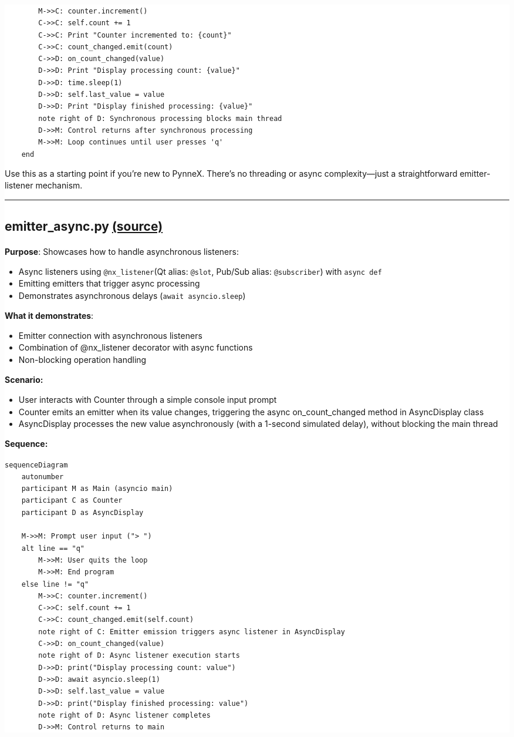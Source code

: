 ```mermaid
        M->>C: counter.increment()
        C->>C: self.count += 1
        C->>C: Print "Counter incremented to: {count}"
        C->>C: count_changed.emit(count)
        C->>D: on_count_changed(value)
        D->>D: Print "Display processing count: {value}"
        D->>D: time.sleep(1)
        D->>D: self.last_value = value
        D->>D: Print "Display finished processing: {value}"
        note right of D: Synchronous processing blocks main thread
        D->>M: Control returns after synchronous processing
        M->>M: Loop continues until user presses 'q'
    end
```

Use this as a starting point if you’re new to PynneX. There’s no threading or async complexity—just a straightforward emitter-listener mechanism.

---

## emitter_async.py [(source)](https://github.com/nexconnectio/pynnex/blob/main/examples/emitter_async.py)
**Purpose**: Showcases how to handle asynchronous listeners:
- Async listeners using `@nx_listener`(Qt alias: `@slot`, Pub/Sub alias: `@subscriber`) with `async def`
- Emitting emitters that trigger async processing
- Demonstrates asynchronous delays (`await asyncio.sleep`)

**What it demonstrates**:
- Emitter connection with asynchronous listeners
- Combination of @nx_listener decorator with async functions
- Non-blocking operation handling

**Scenario:**
- User interacts with Counter through a simple console input prompt
- Counter emits an emitter when its value changes, triggering the async on_count_changed method in AsyncDisplay class
- AsyncDisplay processes the new value asynchronously (with a 1-second simulated delay), without blocking the main thread

**Sequence:**
```mermaid
sequenceDiagram
    autonumber
    participant M as Main (asyncio main)
    participant C as Counter
    participant D as AsyncDisplay

    M->>M: Prompt user input ("> ")
    alt line == "q"
        M->>M: User quits the loop
        M->>M: End program
    else line != "q"
        M->>C: counter.increment()
        C->>C: self.count += 1
        C->>C: count_changed.emit(self.count)
        note right of C: Emitter emission triggers async listener in AsyncDisplay
        C->>D: on_count_changed(value)
        note right of D: Async listener execution starts
        D->>D: print("Display processing count: value")
        D->>D: await asyncio.sleep(1)
        D->>D: self.last_value = value
        D->>D: print("Display finished processing: value")
        note right of D: Async listener completes
        D->>M: Control returns to main
```